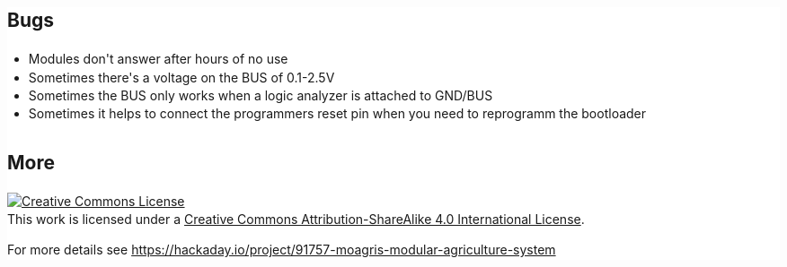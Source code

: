 ## Bugs
- Modules don't answer after hours of no use
- Sometimes there's a voltage on the BUS of 0.1-2.5V
- Sometimes the BUS only works when a logic analyzer is attached to GND/BUS
- Sometimes it helps to connect the programmers reset pin when you need to reprogramm the bootloader


## More
<a rel="license" href="http://creativecommons.org/licenses/by-sa/4.0/"><img alt="Creative Commons License" style="border-width:0" src="https://i.creativecommons.org/l/by-sa/4.0/88x31.png" /></a><br />This work is licensed under a <a rel="license" href="http://creativecommons.org/licenses/by-sa/4.0/">Creative Commons Attribution-ShareAlike 4.0 International License</a>.

For more details see https://hackaday.io/project/91757-moagris-modular-agriculture-system